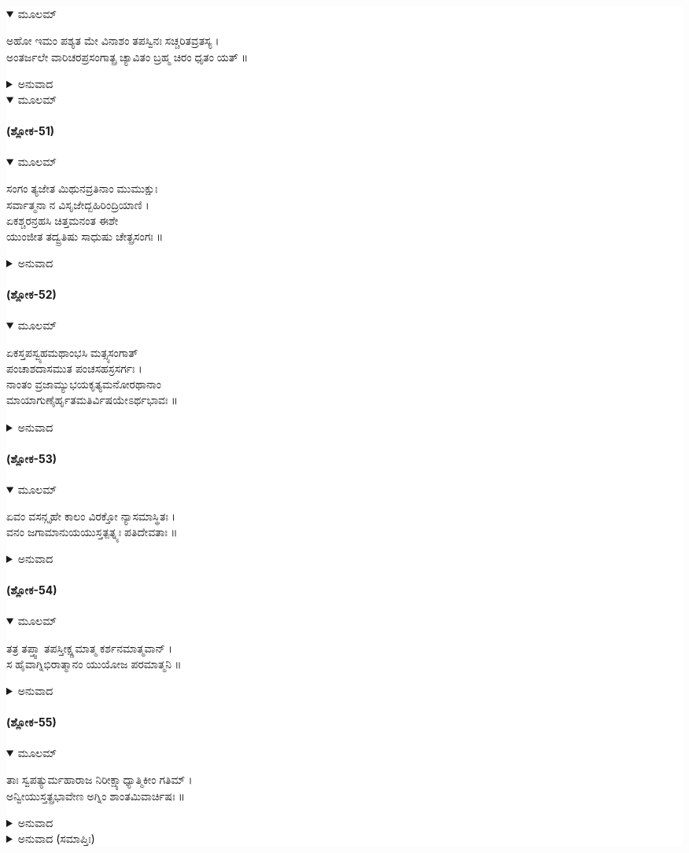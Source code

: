 
<details open><summary>ಮೂಲಮ್</summary>

ಅಹೋ ಇಮಂ ಪಶ್ಯತ ಮೇ ವಿನಾಶಂ ತಪಸ್ವಿನಃ ಸಚ್ಚರಿತವ್ರತಸ್ಯ  ।  
ಅಂತರ್ಜಲೇ ವಾರಿಚರಪ್ರಸಂಗಾತ್ಪ್ರ ಚ್ಯಾವಿತಂ ಬ್ರಹ್ಮ ಚಿರಂ ಧೃತಂ ಯತ್  ॥
</details>

<details><summary>ಅನುವಾದ</summary></details>

<details open><summary>ಮೂಲಮ್</summary>


</details>

#### (ಶ್ಲೋಕ-51)


<details open><summary>ಮೂಲಮ್</summary>

ಸಂಗಂ ತ್ಯಜೇತ ಮಿಥುನವ್ರತಿನಾಂ ಮುಮುಕ್ಷುಃ  
ಸರ್ವಾತ್ಮನಾ ನ ವಿಸೃಜೇದ್ಬಹಿರಿಂದ್ರಿಯಾಣಿ  ।  
ಏಕಶ್ಚರನ್ರಹಸಿ ಚಿತ್ತಮನಂತ ಈಶೇ  
ಯುಂಜೀತ ತದ್ವ್ರತಿಷು ಸಾಧುಷು ಚೇತ್ಪ್ರಸಂಗಃ  ॥
</details>

<details><summary>ಅನುವಾದ</summary></details>

#### (ಶ್ಲೋಕ-52)


<details open><summary>ಮೂಲಮ್</summary>

ಏಕಸ್ತಪಸ್ವ್ಯಹಮಥಾಂಭಸಿ ಮತ್ಸ್ಯಸಂಗಾತ್  
ಪಂಚಾಶದಾಸಮುತ ಪಂಚಸಹಸ್ರಸರ್ಗಃ  ।  
ನಾಂತಂ ವ್ರಜಾಮ್ಯುಭಯಕೃತ್ಯಮನೋರಥಾನಾಂ  
ಮಾಯಾಗುಣೈರ್ಹೃತಮತಿರ್ವಿಷಯೇಽರ್ಥಭಾವಃ  ॥
</details>

<details><summary>ಅನುವಾದ</summary></details>

#### (ಶ್ಲೋಕ-53)


<details open><summary>ಮೂಲಮ್</summary>

ಏವಂ ವಸನ್ಗೃಹೇ ಕಾಲಂ ವಿರಕ್ತೋ ನ್ಯಾಸಮಾಸ್ಥಿತಃ ।  
ವನಂ ಜಗಾಮಾನುಯಯುಸ್ತತ್ಪತ್ನ್ಯಃ ಪತಿದೇವತಾಃ  ॥
</details>

<details><summary>ಅನುವಾದ</summary></details>

#### (ಶ್ಲೋಕ-54)


<details open><summary>ಮೂಲಮ್</summary>

ತತ್ರ ತಪ್ತ್ವಾ ತಪಸ್ತೀಕ್ಷ್ಣಮಾತ್ಮ ಕರ್ಶನಮಾತ್ಮವಾನ್ ।  
ಸ ಹೈವಾಗ್ನಿಭಿರಾತ್ಮಾನಂ ಯುಯೋಜ ಪರಮಾತ್ಮನಿ  ॥
</details>

<details><summary>ಅನುವಾದ</summary></details>

#### (ಶ್ಲೋಕ-55)


<details open><summary>ಮೂಲಮ್</summary>

ತಾಃ ಸ್ವಪತ್ಯುರ್ಮಹಾರಾಜ ನಿರೀಕ್ಷ್ಯಾಧ್ಯಾತ್ಮಿಕೀಂ ಗತಿಮ್ ।  
ಅನ್ವೀಯುಸ್ತತ್ಪ್ರಭಾವೇಣ ಅಗ್ನಿಂ ಶಾಂತಮಿವಾರ್ಚಿಷಃ ॥
</details>

<details><summary>ಅನುವಾದ</summary></details>

<details><summary>ಅನುವಾದ (ಸಮಾಪ್ತಿಃ)</summary></details>
